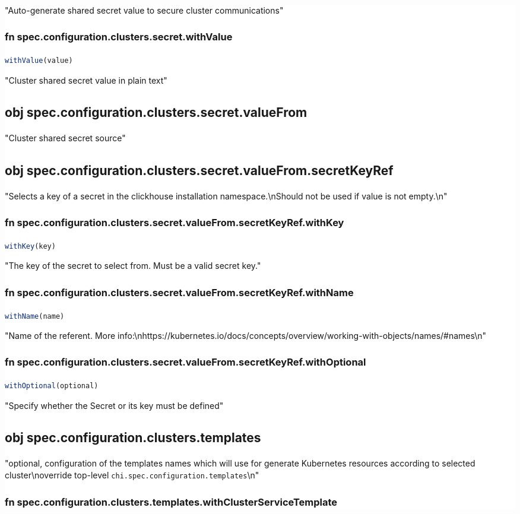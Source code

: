 "Auto-generate shared secret value to secure cluster communications"

### fn spec.configuration.clusters.secret.withValue

```ts
withValue(value)
```

"Cluster shared secret value in plain text"

## obj spec.configuration.clusters.secret.valueFrom

"Cluster shared secret source"

## obj spec.configuration.clusters.secret.valueFrom.secretKeyRef

"Selects a key of a secret in the clickhouse installation namespace.\nShould not be used if value is not empty.\n"

### fn spec.configuration.clusters.secret.valueFrom.secretKeyRef.withKey

```ts
withKey(key)
```

"The key of the secret to select from. Must be a valid secret key."

### fn spec.configuration.clusters.secret.valueFrom.secretKeyRef.withName

```ts
withName(name)
```

"Name of the referent. More info:\nhttps://kubernetes.io/docs/concepts/overview/working-with-objects/names/#names\n"

### fn spec.configuration.clusters.secret.valueFrom.secretKeyRef.withOptional

```ts
withOptional(optional)
```

"Specify whether the Secret or its key must be defined"

## obj spec.configuration.clusters.templates

"optional, configuration of the templates names which will use for generate Kubernetes resources according to selected cluster\noverride top-level `chi.spec.configuration.templates`\n"

### fn spec.configuration.clusters.templates.withClusterServiceTemplate
